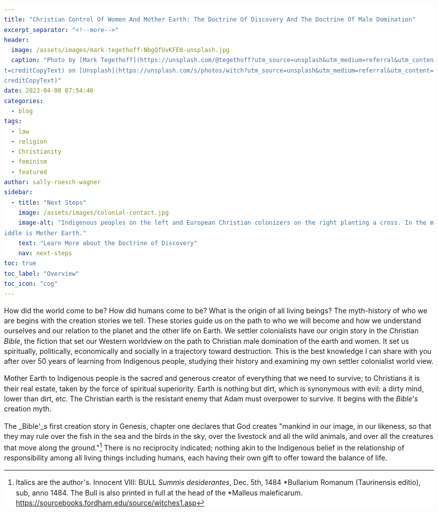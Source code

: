 ```yaml
---
title: "Christian Control Of Women And Mother Earth: The Doctrine Of Discovery And The Doctrine Of Male Domination"
excerpt_separator: "<!--more-->"
header:
  image: /assets/images/mark-tegethoff-NbgQfUvKFE0-unsplash.jpg
  caption: "Photo by [Mark Tegethoff](https://unsplash.com/@tegethoff?utm_source=unsplash&utm_medium=referral&utm_content=creditCopyText) on [Unsplash](https://unsplash.com/s/photos/witch?utm_source=unsplash&utm_medium=referral&utm_content=creditCopyText)"
date: 2023-04-08 07:54:46
categories:
  - blog
tags:
  - law
  - religion
  - Christianity
  - feminism
  - featured
author: sally-roesch-wagner
sidebar:
  - title: "Next Steps"
    image: /assets/images/colonial-contact.jpg
    image-alt: "Indigenous peoples on the left and European Christian colonizers on the right planting a cross. In the middle is Mother Earth."
    text: "Learn More about the Doctrine of Discovery"
    nav: next-steps
toc: true
toc_label: "Overview"
toc_icon: "cog"
---
```


How did the world come to be? How did humans come to be? What is the origin of all living beings? The myth-history of who we are begins with the creation stories we tell. These stories guide us on the path to who we will become and how we understand ourselves and our relation to the planet and the other life on Earth. We settler colonialists have our origin story in the Christian _Bible_, the fiction that set our Western worldview on the path to Christian male domination of the earth and women. It set us spiritually, politically, economically and socially in a trajectory toward destruction. This is the best knowledge I can share with you after over 50 years of learning from Indigenous people, studying their history and examining my own settler colonialist world view.


Mother Earth to Indigenous people is the sacred and generous creator of everything that we need to survive; to Christians it is their real estate, taken by the force of spiritual superiority. Earth is nothing but dirt, which is synonymous with evil: a dirty mind, lower than dirt, etc. The Christian earth is the resistant enemy that Adam must overpower to survive. It begins with the _Bible's_ creation myth.

The _Bible'_s first creation story in Genesis, chapter one declares that God creates "mankind in our image, in our likeness, so that they may rule over the fish in the sea and the birds in the sky, over the livestock and all the wild animals, and over all the creatures that move along the ground."[^1] There is no reciprocity indicated; nothing akin to the Indigenous belief in the relationship of responsibility among all living things including humans, each having their own gift to offer toward the balance of life.


[^1]: Italics are the author's. Innocent VIII: BULL *Summis desiderantes*, Dec. 5th, 1484 *Bullarium Romanum (Taurinensis editio), sub, anno 1484. The Bull is also printed in full at the head of the *Malleus maleficarum. <https://sourcebooks.fordham.edu/source/witches1.asp>
[^2]: Genesis 1:26.
[^3]: Genesis 1: 27.
[^4]: Genesis 2: 7-8.
[^5]: Genesis 2:18.
[^6]: Genesis 2: 21-22.
[^7]: Genesis 2:23.
[^8]: Genesis 2:17.
[^9]: Genesis 3:5.
[^10]: Genesis 3:6.
[^11]: Genesis 3:16.
[^12]: Genesis 3:17-19.
[^13]: See, for example: 1 Corinthians 11:3, 8, 9; 1 Corinthians 14: 34, 35; Ephesians v. 23; Colossians 3:18; I Timothy 2: 11-14; Titus 2: 4,5; 1 Peter 3:1.
[^14]: "Doctrine of Discovery: About the Doctrine", Benedictine University Library. <https://researchguides.ben.edu/doctrine-discovery/about>
[^16]: Innocent VIII: BULL *Summis desiderantes*, Dec. 5th, 1484 *Bullarium Romanum (Taurinensis editio), sub, anno 1484. The Bull is also printed in full at the head of the *Malleus maleficarum. <https://sourcebooks.fordham.edu/source/witches1.asp>
[^17]: Heinrich Kramer and Jacob Sprenger, Malleus Maleficarum: The Hammer of Witches, Pennethorne Hughes (ed.), Montague Summers (trans.) (London: the Folio Society, 1968), p. 128. Quoted in Barbara Ehrenreich and Deirdre English*, For Her Own Good: 150 Years of the Experts' Advice to Women* (New York: Anchor Books, 1978), p.36.
[^18]: Heinrich Kramer and James Sprenger, Part I, Question VI. "Concerning Witches who copulate with Devils. Why is it that Women are chiefly addicted to Evil superstitions?" [*The Malleus Maleficarum*](http://www.malleusmaleficarum.org)*.*  Transcribed by Wicasta Lovelace and Christie Jury. <http://www.malleusmaleficarum.org/?p=19>
[^19]: Heinrich Kramer and James Sprenger, Part I, Question VI. "Concerning Witches who copulate with Devils. Why is it that Women are chiefly addicted to Evil superstitions?" [*The Malleus Maleficarum*](http://www.malleusmaleficarum.org)*.*  Transcribed by Wicasta Lovelace and Christie Jury. <http://www.malleusmaleficarum.org/?p=19>
[^20]: Matilda Joslyn Gage, *Woman, Church and State: The Original Expose' of Male Collaboration Against the Female Sex* (Watertown, Massachusetts: Persephone Press, 1980), p. 106-7; William Wood, *A Casebook on Witchcraft* (New York: G. P. Putnam's Sons, 1974), p. 26. Quoted in Gena Corea, *The Hidden Malpractice* (New York: William Morrow and Co., Inc., 1977), p. 23. Barstow, Anne Llewellyn, (Witchcraze: A New History of the European Witch Hunts (Pandora, 1994) says 100,000 while Ronald Hutton, in *The Triumph of the Moon* (Oxford Univ. Press), says 40-50,000 executions took place between 1428 and 1782, arguing that Barstow "has misunderstood" her sources. 
[^21]: Walter Senner, "How Henricus Institorus became Inquisitor for Germany: The Origin of Summis desiderantis affectibus." Praedicatores, Inquisitores 1 (2004): 402.
[^22]: <http://www.malleusmaleficarum.org/introduction-to-online-edition-continued/>
[^23]: The translation of this Bull is reprinted from "The Geography of Witchcraft," by Montague Summers, pp. 533-6 (Kegan Paul). "The Malleus Maleficarum" was transcribed by [Wicasta Lovelace](http://www.wicasta.com) and Christie Rice; *"Inter caetera"**,**European Treaties bearing on the History of the United States and its Dependencies to 1648*, Frances Gardiner Davenport, editor, Washington, D.C.: Carnegie Institution of Washington, 1917, pp. 75-78. 
[^24]: Under the "doctrine of discovery," *County of Oneida* v. *Oneida Indian Nation of N. Y.,*[470 U.S. 226](http://www.law.cornell.edu/supct-cgi/get-us-cite?470+226), 234 (1985) *(Oneida II),* "fee title to the lands occupied by Indians when the colonists arrived became vested in the sovereign--first the discovering European nation and later the original States and the United States," *Oneida Indian Nation of N. Y.* v. *County of Oneida,*[414 U.S. 661](http://www.law.cornell.edu/supct-cgi/get-us-cite?414+661), 667 (1974) *(Oneida I)*. City of Sherrill v. Oneida Indian Nation of N. Y. (03-855) 544 U.S. 197 (2005) 337 F.3d 139, reversed and remanded. <http://www.law.cornell.edu/supct/html/03-855.ZO.html>
[^25]: **World Council of Churches** Executive Committee, "Statement on the doctrine of discovery and its enduring impact on Indigenous Peoples". 17 February 2012. <http://www.oikoumene.org/en/resources/documents/executive-committee/bossey-february-2012/statement-on-the-doctrine-of-discovery-and-its-enduring-impact-on-Indigenous-peoples.html>
[^26]: Ibid.
[^27]: McElvaine, *Eve's Seed: Biology, the Sexes and the Course of History,* p. 128.
[^28]: From Commencement Address the author delivered at SUNY Environmental Sciences and Forestry, Syracuse, New York, May 9, 2009.